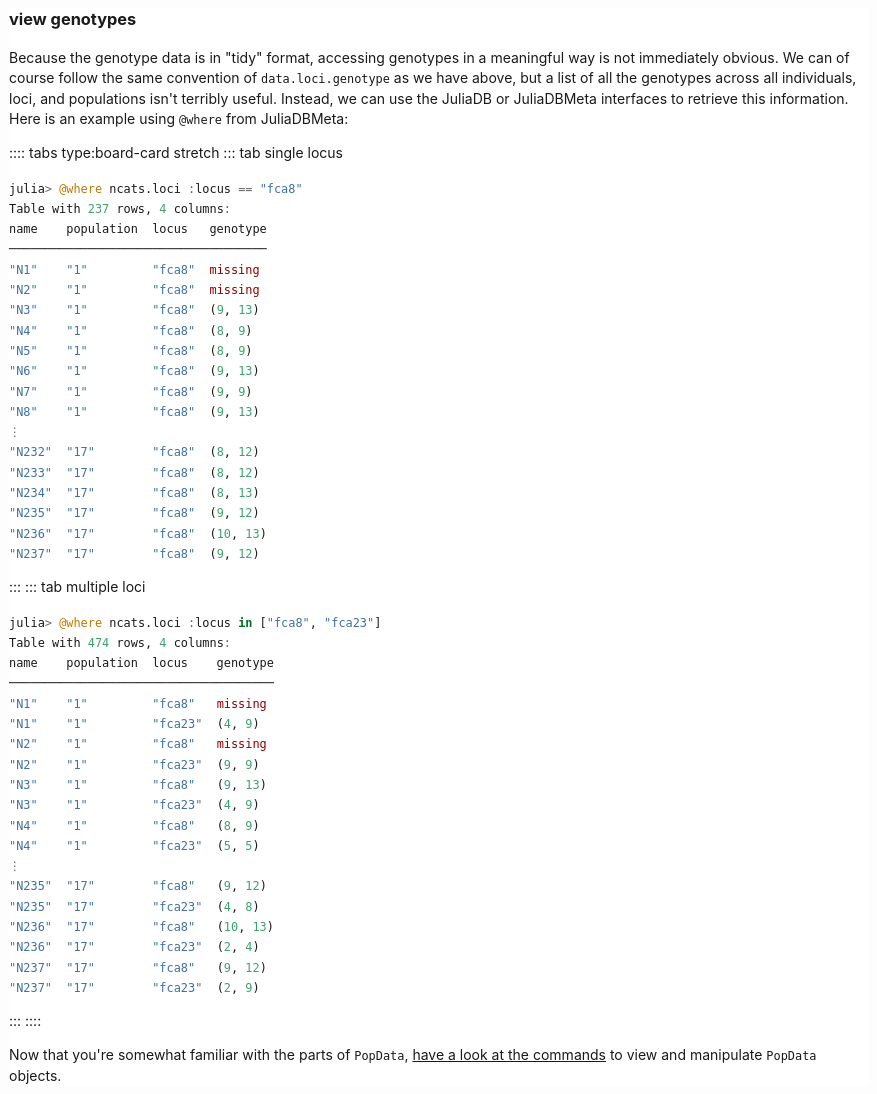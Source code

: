 

### view genotypes

Because the genotype data is in "tidy" format, accessing genotypes in a meaningful way is not immediately obvious. We can of course follow the same convention of `data.loci.genotype` as we have above, but a list of all the genotypes across all individuals, loci, and populations isn't terribly useful. Instead, we can use the JuliaDB or JuliaDBMeta interfaces to retrieve this information. Here is an example using `@where` from JuliaDBMeta:

:::: tabs type:board-card stretch
::: tab single locus
```julia
julia> @where ncats.loci :locus == "fca8"
Table with 237 rows, 4 columns:
name    population  locus   genotype
────────────────────────────────────
"N1"    "1"         "fca8"  missing
"N2"    "1"         "fca8"  missing
"N3"    "1"         "fca8"  (9, 13)
"N4"    "1"         "fca8"  (8, 9)
"N5"    "1"         "fca8"  (8, 9)
"N6"    "1"         "fca8"  (9, 13)
"N7"    "1"         "fca8"  (9, 9)
"N8"    "1"         "fca8"  (9, 13)
⋮
"N232"  "17"        "fca8"  (8, 12)
"N233"  "17"        "fca8"  (8, 12)
"N234"  "17"        "fca8"  (8, 13)
"N235"  "17"        "fca8"  (9, 12)
"N236"  "17"        "fca8"  (10, 13)
"N237"  "17"        "fca8"  (9, 12)
```
:::
::: tab multiple loci
```julia
julia> @where ncats.loci :locus in ["fca8", "fca23"]
Table with 474 rows, 4 columns:
name    population  locus    genotype
─────────────────────────────────────
"N1"    "1"         "fca8"   missing
"N1"    "1"         "fca23"  (4, 9)
"N2"    "1"         "fca8"   missing
"N2"    "1"         "fca23"  (9, 9)
"N3"    "1"         "fca8"   (9, 13)
"N3"    "1"         "fca23"  (4, 9)
"N4"    "1"         "fca8"   (8, 9)
"N4"    "1"         "fca23"  (5, 5)
⋮
"N235"  "17"        "fca8"   (9, 12)
"N235"  "17"        "fca23"  (4, 8)
"N236"  "17"        "fca8"   (10, 13)
"N236"  "17"        "fca23"  (2, 4)
"N237"  "17"        "fca8"   (9, 12)
"N237"  "17"        "fca23"  (2, 9)
```
:::
::::

Now that you're somewhat familiar with the parts of `PopData`, [have a look at the commands](view_and_sort.md) to view and manipulate `PopData` objects.